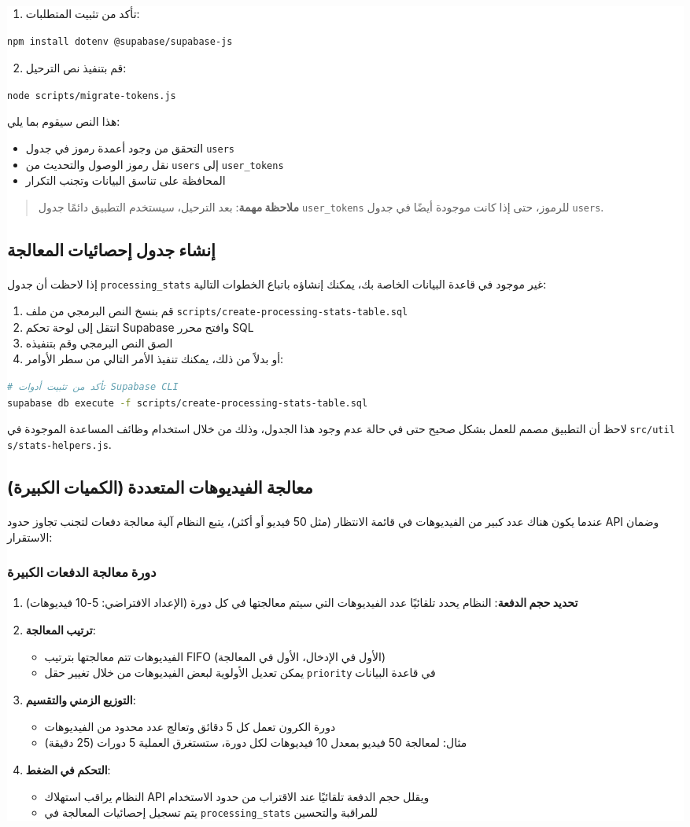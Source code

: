 1. تأكد من تثبيت المتطلبات:
```bash
npm install dotenv @supabase/supabase-js
```

2. قم بتنفيذ نص الترحيل:
```bash
node scripts/migrate-tokens.js
```

هذا النص سيقوم بما يلي:
- التحقق من وجود أعمدة رموز في جدول `users`
- نقل رموز الوصول والتحديث من `users` إلى `user_tokens`
- المحافظة على تناسق البيانات وتجنب التكرار

> **ملاحظة مهمة**: بعد الترحيل، سيستخدم التطبيق دائمًا جدول `user_tokens` للرموز، حتى إذا كانت موجودة أيضًا في جدول `users`.

## إنشاء جدول إحصائيات المعالجة

إذا لاحظت أن جدول `processing_stats` غير موجود في قاعدة البيانات الخاصة بك، يمكنك إنشاؤه باتباع الخطوات التالية:

1. قم بنسخ النص البرمجي من ملف `scripts/create-processing-stats-table.sql`
2. انتقل إلى لوحة تحكم Supabase وافتح محرر SQL
3. الصق النص البرمجي وقم بتنفيذه
4. أو بدلاً من ذلك، يمكنك تنفيذ الأمر التالي من سطر الأوامر:

```bash
# تأكد من تثبيت أدوات Supabase CLI
supabase db execute -f scripts/create-processing-stats-table.sql
```

لاحظ أن التطبيق مصمم للعمل بشكل صحيح حتى في حالة عدم وجود هذا الجدول، وذلك من خلال استخدام وظائف المساعدة الموجودة في `src/utils/stats-helpers.js`.


## معالجة الفيديوهات المتعددة (الكميات الكبيرة)

عندما يكون هناك عدد كبير من الفيديوهات في قائمة الانتظار (مثل 50 فيديو أو أكثر)، يتبع النظام آلية معالجة دفعات لتجنب تجاوز حدود API وضمان الاستقرار:

### دورة معالجة الدفعات الكبيرة

1. **تحديد حجم الدفعة**: النظام يحدد تلقائيًا عدد الفيديوهات التي سيتم معالجتها في كل دورة (الإعداد الافتراضي: 5-10 فيديوهات)

2. **ترتيب المعالجة**: 
   - الفيديوهات تتم معالجتها بترتيب FIFO (الأول في الإدخال، الأول في المعالجة)
   - يمكن تعديل الأولوية لبعض الفيديوهات من خلال تغيير حقل `priority` في قاعدة البيانات

3. **التوزيع الزمني والتقسيم**:
   - دورة الكرون تعمل كل 5 دقائق وتعالج عدد محدود من الفيديوهات
   - مثال: لمعالجة 50 فيديو بمعدل 10 فيديوهات لكل دورة، ستستغرق العملية 5 دورات (25 دقيقة)

4. **التحكم في الضغط**:
   - النظام يراقب استهلاك API ويقلل حجم الدفعة تلقائيًا عند الاقتراب من حدود الاستخدام
   - يتم تسجيل إحصائيات المعالجة في `processing_stats` للمراقبة والتحسين
